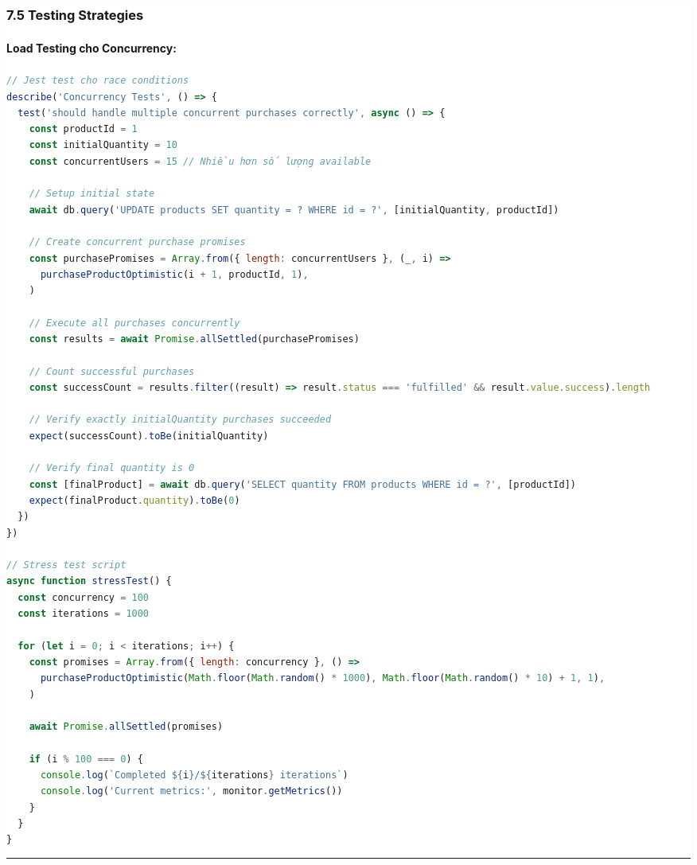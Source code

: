 ### 7.5 Testing Strategies

#### Load Testing cho Concurrency:

```javascript
// Jest test cho race conditions
describe('Concurrency Tests', () => {
  test('should handle multiple concurrent purchases correctly', async () => {
    const productId = 1
    const initialQuantity = 10
    const concurrentUsers = 15 // Nhiều hơn số lượng available

    // Setup initial state
    await db.query('UPDATE products SET quantity = ? WHERE id = ?', [initialQuantity, productId])

    // Create concurrent purchase promises
    const purchasePromises = Array.from({ length: concurrentUsers }, (_, i) =>
      purchaseProductOptimistic(i + 1, productId, 1),
    )

    // Execute all purchases concurrently
    const results = await Promise.allSettled(purchasePromises)

    // Count successful purchases
    const successCount = results.filter((result) => result.status === 'fulfilled' && result.value.success).length

    // Verify exactly initialQuantity purchases succeeded
    expect(successCount).toBe(initialQuantity)

    // Verify final quantity is 0
    const [finalProduct] = await db.query('SELECT quantity FROM products WHERE id = ?', [productId])
    expect(finalProduct.quantity).toBe(0)
  })
})

// Stress test script
async function stressTest() {
  const concurrency = 100
  const iterations = 1000

  for (let i = 0; i < iterations; i++) {
    const promises = Array.from({ length: concurrency }, () =>
      purchaseProductOptimistic(Math.floor(Math.random() * 1000), Math.floor(Math.random() * 10) + 1, 1),
    )

    await Promise.allSettled(promises)

    if (i % 100 === 0) {
      console.log(`Completed ${i}/${iterations} iterations`)
      console.log('Current metrics:', monitor.getMetrics())
    }
  }
}
```

---